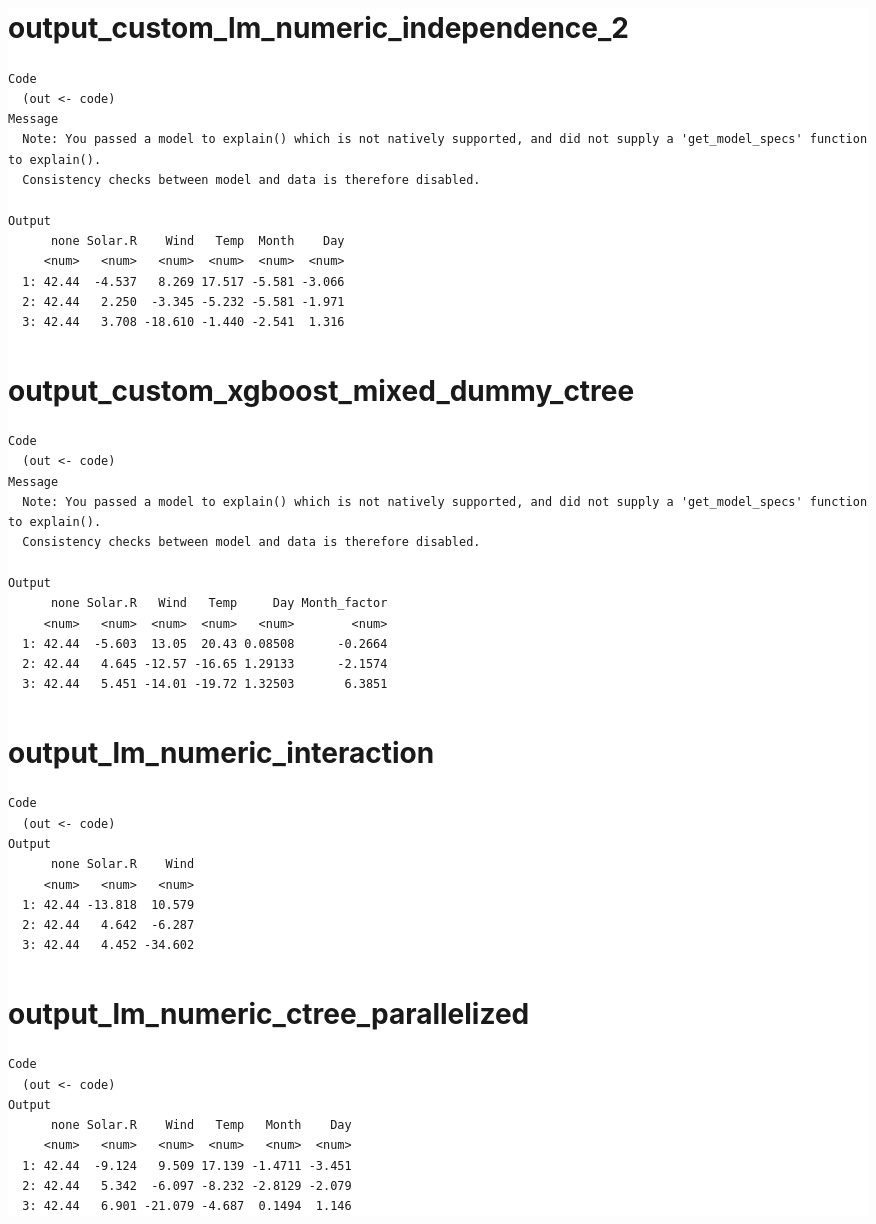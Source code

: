 # output_custom_lm_numeric_independence_2

    Code
      (out <- code)
    Message
      Note: You passed a model to explain() which is not natively supported, and did not supply a 'get_model_specs' function to explain().
      Consistency checks between model and data is therefore disabled.
      
    Output
          none Solar.R    Wind   Temp  Month    Day
         <num>   <num>   <num>  <num>  <num>  <num>
      1: 42.44  -4.537   8.269 17.517 -5.581 -3.066
      2: 42.44   2.250  -3.345 -5.232 -5.581 -1.971
      3: 42.44   3.708 -18.610 -1.440 -2.541  1.316

# output_custom_xgboost_mixed_dummy_ctree

    Code
      (out <- code)
    Message
      Note: You passed a model to explain() which is not natively supported, and did not supply a 'get_model_specs' function to explain().
      Consistency checks between model and data is therefore disabled.
      
    Output
          none Solar.R   Wind   Temp     Day Month_factor
         <num>   <num>  <num>  <num>   <num>        <num>
      1: 42.44  -5.603  13.05  20.43 0.08508      -0.2664
      2: 42.44   4.645 -12.57 -16.65 1.29133      -2.1574
      3: 42.44   5.451 -14.01 -19.72 1.32503       6.3851

# output_lm_numeric_interaction

    Code
      (out <- code)
    Output
          none Solar.R    Wind
         <num>   <num>   <num>
      1: 42.44 -13.818  10.579
      2: 42.44   4.642  -6.287
      3: 42.44   4.452 -34.602

# output_lm_numeric_ctree_parallelized

    Code
      (out <- code)
    Output
          none Solar.R    Wind   Temp   Month    Day
         <num>   <num>   <num>  <num>   <num>  <num>
      1: 42.44  -9.124   9.509 17.139 -1.4711 -3.451
      2: 42.44   5.342  -6.097 -8.232 -2.8129 -2.079
      3: 42.44   6.901 -21.079 -4.687  0.1494  1.146
